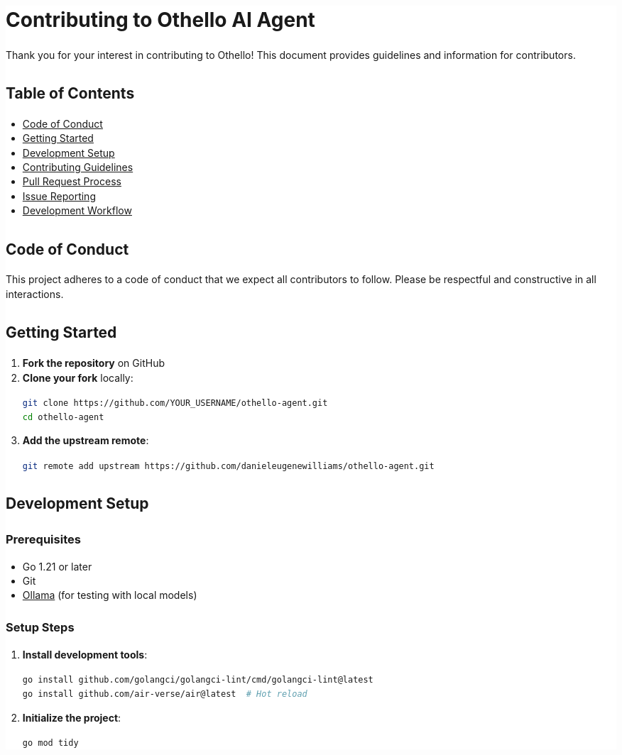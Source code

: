 # Contributing to Othello AI Agent

Thank you for your interest in contributing to Othello! This document provides guidelines and information for contributors.

## Table of Contents

- [Code of Conduct](#code-of-conduct)
- [Getting Started](#getting-started)
- [Development Setup](#development-setup)
- [Contributing Guidelines](#contributing-guidelines)
- [Pull Request Process](#pull-request-process)
- [Issue Reporting](#issue-reporting)
- [Development Workflow](#development-workflow)

## Code of Conduct

This project adheres to a code of conduct that we expect all contributors to follow. Please be respectful and constructive in all interactions.

## Getting Started

1. **Fork the repository** on GitHub
2. **Clone your fork** locally:
   ```bash
   git clone https://github.com/YOUR_USERNAME/othello-agent.git
   cd othello-agent
   ```
3. **Add the upstream remote**:
   ```bash
   git remote add upstream https://github.com/danieleugenewilliams/othello-agent.git
   ```

## Development Setup

### Prerequisites

- Go 1.21 or later
- Git
- [Ollama](https://ollama.ai) (for testing with local models)

### Setup Steps

1. **Install development tools**:
   ```bash
   go install github.com/golangci/golangci-lint/cmd/golangci-lint@latest
   go install github.com/air-verse/air@latest  # Hot reload
   ```

2. **Initialize the project**:
   ```bash
   go mod tidy
   ```
